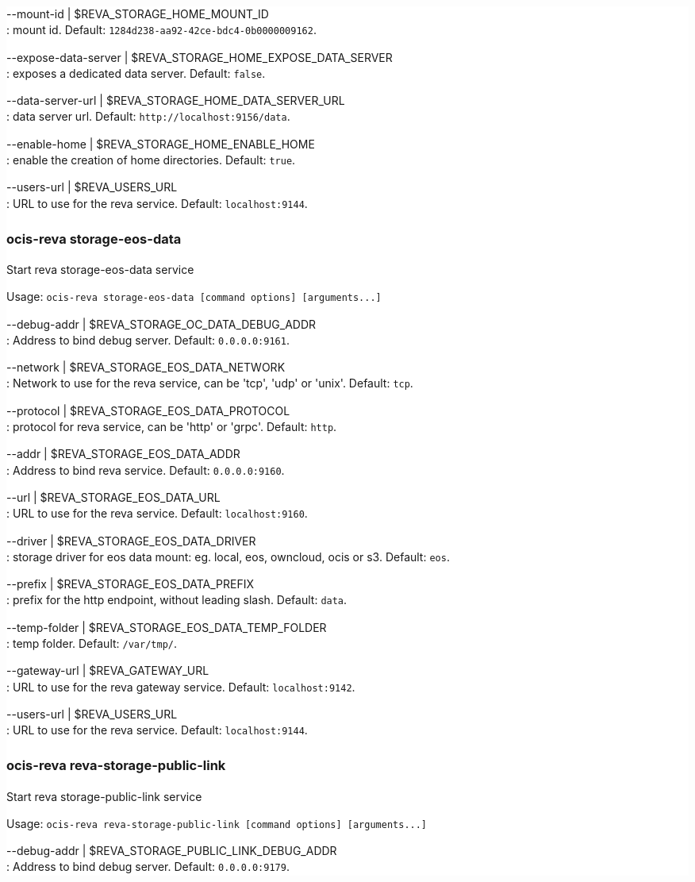 --mount-id | $REVA_STORAGE_HOME_MOUNT_ID  
: mount id. Default: `1284d238-aa92-42ce-bdc4-0b0000009162`.

--expose-data-server | $REVA_STORAGE_HOME_EXPOSE_DATA_SERVER  
: exposes a dedicated data server. Default: `false`.

--data-server-url | $REVA_STORAGE_HOME_DATA_SERVER_URL  
: data server url. Default: `http://localhost:9156/data`.

--enable-home | $REVA_STORAGE_HOME_ENABLE_HOME  
: enable the creation of home directories. Default: `true`.

--users-url | $REVA_USERS_URL  
: URL to use for the reva service. Default: `localhost:9144`.

### ocis-reva storage-eos-data

Start reva storage-eos-data service

Usage: `ocis-reva storage-eos-data [command options] [arguments...]`

--debug-addr | $REVA_STORAGE_OC_DATA_DEBUG_ADDR  
: Address to bind debug server. Default: `0.0.0.0:9161`.

--network | $REVA_STORAGE_EOS_DATA_NETWORK  
: Network to use for the reva service, can be 'tcp', 'udp' or 'unix'. Default: `tcp`.

--protocol | $REVA_STORAGE_EOS_DATA_PROTOCOL  
: protocol for reva service, can be 'http' or 'grpc'. Default: `http`.

--addr | $REVA_STORAGE_EOS_DATA_ADDR  
: Address to bind reva service. Default: `0.0.0.0:9160`.

--url | $REVA_STORAGE_EOS_DATA_URL  
: URL to use for the reva service. Default: `localhost:9160`.

--driver | $REVA_STORAGE_EOS_DATA_DRIVER  
: storage driver for eos data mount: eg. local, eos, owncloud, ocis or s3. Default: `eos`.

--prefix | $REVA_STORAGE_EOS_DATA_PREFIX  
: prefix for the http endpoint, without leading slash. Default: `data`.

--temp-folder | $REVA_STORAGE_EOS_DATA_TEMP_FOLDER  
: temp folder. Default: `/var/tmp/`.

--gateway-url | $REVA_GATEWAY_URL  
: URL to use for the reva gateway service. Default: `localhost:9142`.

--users-url | $REVA_USERS_URL  
: URL to use for the reva service. Default: `localhost:9144`.

### ocis-reva reva-storage-public-link

Start reva storage-public-link service

Usage: `ocis-reva reva-storage-public-link [command options] [arguments...]`

--debug-addr | $REVA_STORAGE_PUBLIC_LINK_DEBUG_ADDR  
: Address to bind debug server. Default: `0.0.0.0:9179`.
